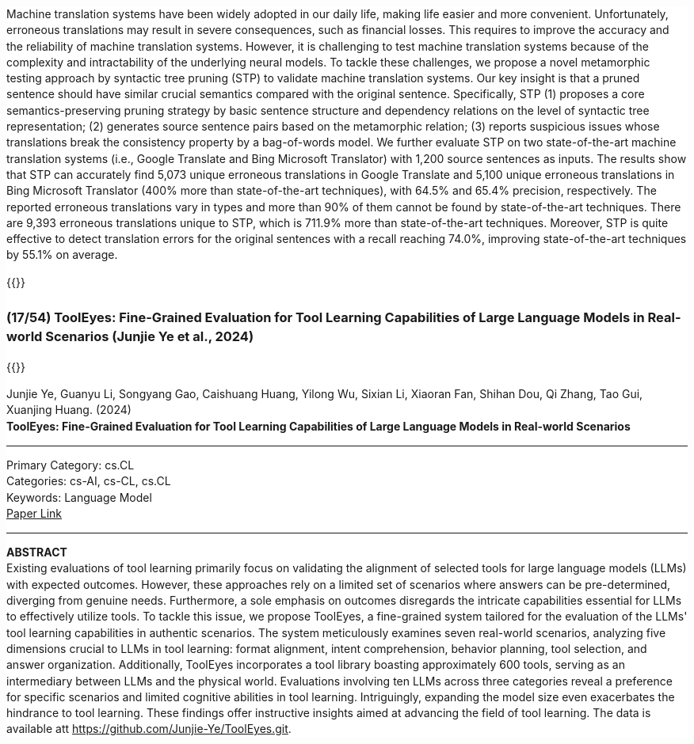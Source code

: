 Machine translation systems have been widely adopted in our daily life, making life easier and more convenient. Unfortunately, erroneous translations may result in severe consequences, such as financial losses. This requires to improve the accuracy and the reliability of machine translation systems. However, it is challenging to test machine translation systems because of the complexity and intractability of the underlying neural models. To tackle these challenges, we propose a novel metamorphic testing approach by syntactic tree pruning (STP) to validate machine translation systems. Our key insight is that a pruned sentence should have similar crucial semantics compared with the original sentence. Specifically, STP (1) proposes a core semantics-preserving pruning strategy by basic sentence structure and dependency relations on the level of syntactic tree representation; (2) generates source sentence pairs based on the metamorphic relation; (3) reports suspicious issues whose translations break the consistency property by a bag-of-words model. We further evaluate STP on two state-of-the-art machine translation systems (i.e., Google Translate and Bing Microsoft Translator) with 1,200 source sentences as inputs. The results show that STP can accurately find 5,073 unique erroneous translations in Google Translate and 5,100 unique erroneous translations in Bing Microsoft Translator (400% more than state-of-the-art techniques), with 64.5% and 65.4% precision, respectively. The reported erroneous translations vary in types and more than 90% of them cannot be found by state-of-the-art techniques. There are 9,393 erroneous translations unique to STP, which is 711.9% more than state-of-the-art techniques. Moreover, STP is quite effective to detect translation errors for the original sentences with a recall reaching 74.0%, improving state-of-the-art techniques by 55.1% on average.

{{</citation>}}


### (17/54) ToolEyes: Fine-Grained Evaluation for Tool Learning Capabilities of Large Language Models in Real-world Scenarios (Junjie Ye et al., 2024)

{{<citation>}}

Junjie Ye, Guanyu Li, Songyang Gao, Caishuang Huang, Yilong Wu, Sixian Li, Xiaoran Fan, Shihan Dou, Qi Zhang, Tao Gui, Xuanjing Huang. (2024)  
**ToolEyes: Fine-Grained Evaluation for Tool Learning Capabilities of Large Language Models in Real-world Scenarios**  

---
Primary Category: cs.CL  
Categories: cs-AI, cs-CL, cs.CL  
Keywords: Language Model  
[Paper Link](http://arxiv.org/abs/2401.00741v1)  

---


**ABSTRACT**  
Existing evaluations of tool learning primarily focus on validating the alignment of selected tools for large language models (LLMs) with expected outcomes. However, these approaches rely on a limited set of scenarios where answers can be pre-determined, diverging from genuine needs. Furthermore, a sole emphasis on outcomes disregards the intricate capabilities essential for LLMs to effectively utilize tools. To tackle this issue, we propose ToolEyes, a fine-grained system tailored for the evaluation of the LLMs' tool learning capabilities in authentic scenarios. The system meticulously examines seven real-world scenarios, analyzing five dimensions crucial to LLMs in tool learning: format alignment, intent comprehension, behavior planning, tool selection, and answer organization. Additionally, ToolEyes incorporates a tool library boasting approximately 600 tools, serving as an intermediary between LLMs and the physical world. Evaluations involving ten LLMs across three categories reveal a preference for specific scenarios and limited cognitive abilities in tool learning. Intriguingly, expanding the model size even exacerbates the hindrance to tool learning. These findings offer instructive insights aimed at advancing the field of tool learning. The data is available att https://github.com/Junjie-Ye/ToolEyes.git.
